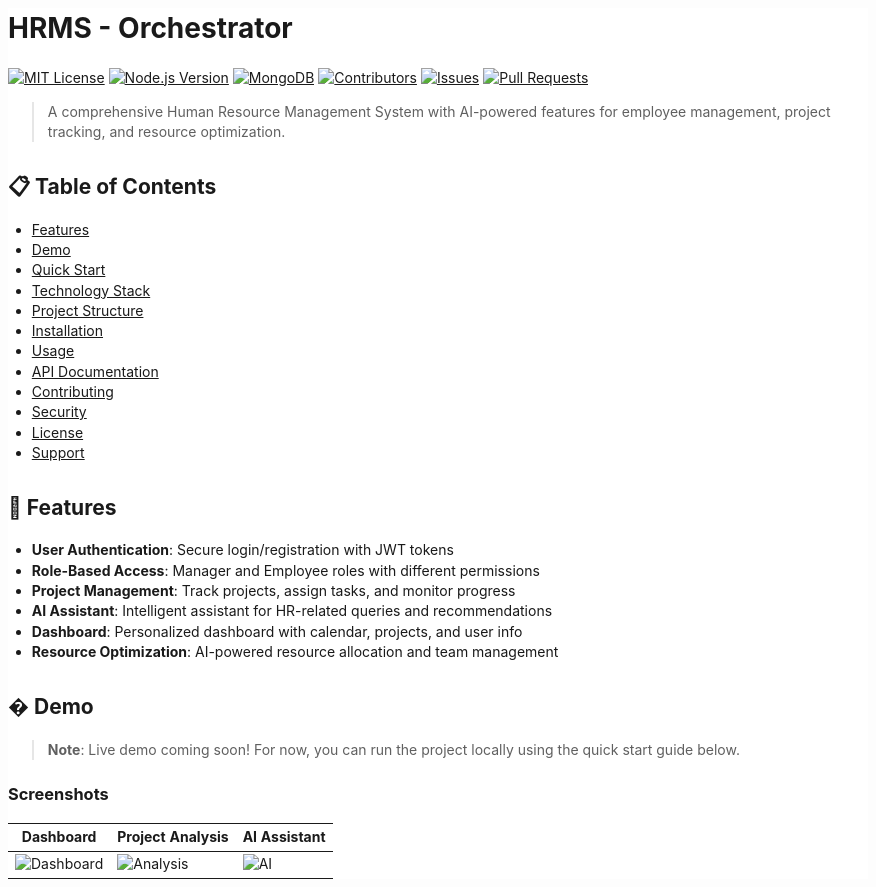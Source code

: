 # HRMS - Orchestrator

[![MIT License](https://img.shields.io/badge/License-MIT-green.svg)](https://choosealicense.com/licenses/mit/)
[![Node.js Version](https://img.shields.io/badge/node-%3E%3D14.0.0-brightgreen)](https://nodejs.org/)
[![MongoDB](https://img.shields.io/badge/MongoDB-Atlas-green.svg)](https://www.mongodb.com/atlas)
[![Contributors](https://img.shields.io/github/contributors/AmanSingh5416/SIH---Orchestrator)](https://github.com/AmanSingh5416/SIH---Orchestrator/graphs/contributors)
[![Issues](https://img.shields.io/github/issues/AmanSingh5416/SIH---Orchestrator)](https://github.com/AmanSingh5416/SIH---Orchestrator/issues)
[![Pull Requests](https://img.shields.io/github/issues-pr/AmanSingh5416/SIH---Orchestrator)](https://github.com/AmanSingh5416/SIH---Orchestrator/pulls)

> A comprehensive Human Resource Management System with AI-powered features for employee management, project tracking, and resource optimization.

## 📋 Table of Contents

- [Features](#-features)
- [Demo](#-demo)
- [Quick Start](#-quick-start)
- [Technology Stack](#-technology-stack)
- [Project Structure](#-project-structure)
- [Installation](#-installation)
- [Usage](#-usage)
- [API Documentation](#-api-documentation)
- [Contributing](#-contributing)
- [Security](#-security)
- [License](#-license)
- [Support](#-support)

## 🚀 Features

- **User Authentication**: Secure login/registration with JWT tokens
- **Role-Based Access**: Manager and Employee roles with different permissions
- **Project Management**: Track projects, assign tasks, and monitor progress
- **AI Assistant**: Intelligent assistant for HR-related queries and recommendations
- **Dashboard**: Personalized dashboard with calendar, projects, and user info
- **Resource Optimization**: AI-powered resource allocation and team management

## � Demo

> **Note**: Live demo coming soon! For now, you can run the project locally using the quick start guide below.

### Screenshots

| Dashboard | Project Analysis | AI Assistant |
|-----------|------------------|--------------|
| ![Dashboard](https://via.placeholder.com/300x200?text=Dashboard) | ![Analysis](https://via.placeholder.com/300x200?text=Project+Analysis) | ![AI](https://via.placeholder.com/300x200?text=AI+Assistant) |
